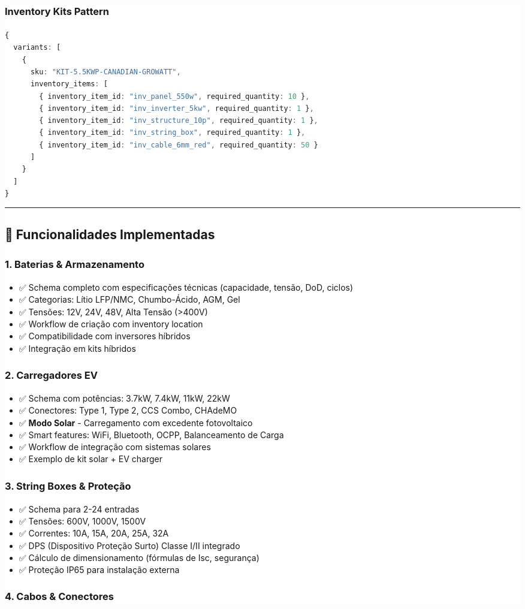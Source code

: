 ### Inventory Kits Pattern

```typescript
{
  variants: [
    {
      sku: "KIT-5.5KWP-CANADIAN-GROWATT",
      inventory_items: [
        { inventory_item_id: "inv_panel_550w", required_quantity: 10 },
        { inventory_item_id: "inv_inverter_5kw", required_quantity: 1 },
        { inventory_item_id: "inv_structure_10p", required_quantity: 1 },
        { inventory_item_id: "inv_string_box", required_quantity: 1 },
        { inventory_item_id: "inv_cable_6mm_red", required_quantity: 50 }
      ]
    }
  ]
}
```

---

## 🎯 Funcionalidades Implementadas

### 1. Baterias & Armazenamento

- ✅ Schema completo com especificações técnicas (capacidade, tensão, DoD, ciclos)
- ✅ Categorias: Lítio LFP/NMC, Chumbo-Ácido, AGM, Gel
- ✅ Tensões: 12V, 24V, 48V, Alta Tensão (>400V)
- ✅ Workflow de criação com inventory location
- ✅ Compatibilidade com inversores híbridos
- ✅ Integração em kits híbridos

### 2. Carregadores EV

- ✅ Schema com potências: 3.7kW, 7.4kW, 11kW, 22kW
- ✅ Conectores: Type 1, Type 2, CCS Combo, CHAdeMO
- ✅ **Modo Solar** - Carregamento com excedente fotovoltaico
- ✅ Smart features: WiFi, Bluetooth, OCPP, Balanceamento de Carga
- ✅ Workflow de integração com sistemas solares
- ✅ Exemplo de kit solar + EV charger

### 3. String Boxes & Proteção

- ✅ Schema para 2-24 entradas
- ✅ Tensões: 600V, 1000V, 1500V
- ✅ Correntes: 10A, 15A, 20A, 25A, 32A
- ✅ DPS (Dispositivo Proteção Surto) Classe I/II integrado
- ✅ Cálculo de dimensionamento (fórmulas de Isc, segurança)
- ✅ Proteção IP65 para instalação externa

### 4. Cabos & Conectores
